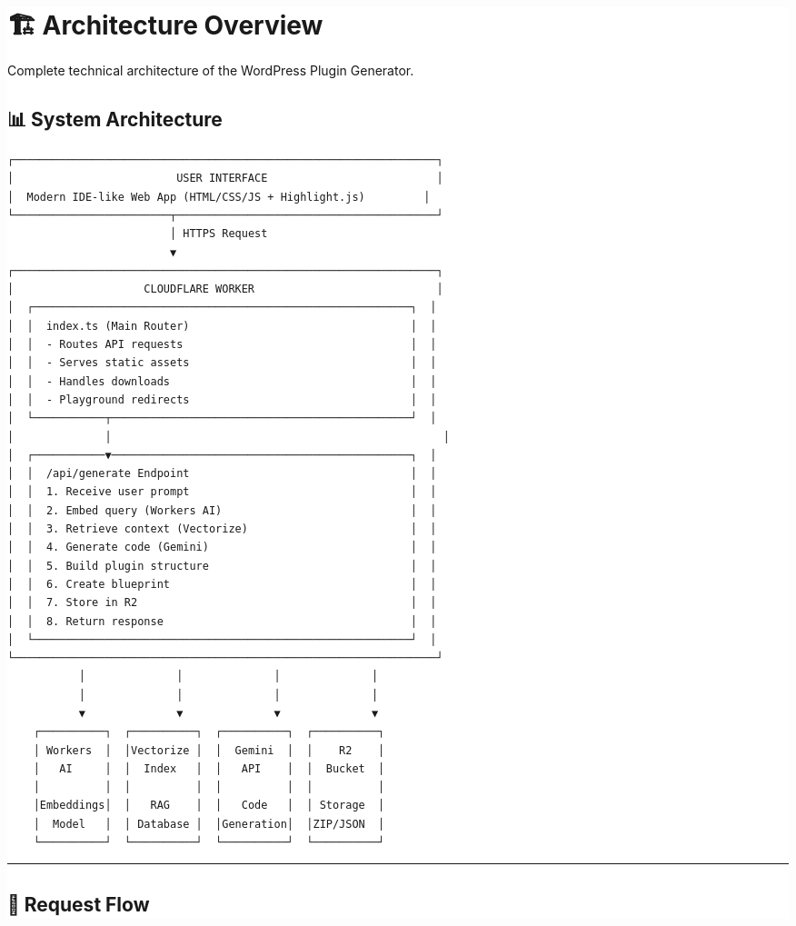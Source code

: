 # 🏗️ Architecture Overview

Complete technical architecture of the WordPress Plugin Generator.

## 📊 System Architecture

```
┌─────────────────────────────────────────────────────────────────┐
│                         USER INTERFACE                          │
│  Modern IDE-like Web App (HTML/CSS/JS + Highlight.js)         │
└────────────────────────┬────────────────────────────────────────┘
                         │ HTTPS Request
                         ▼
┌─────────────────────────────────────────────────────────────────┐
│                    CLOUDFLARE WORKER                            │
│  ┌──────────────────────────────────────────────────────────┐  │
│  │  index.ts (Main Router)                                  │  │
│  │  - Routes API requests                                   │  │
│  │  - Serves static assets                                  │  │
│  │  - Handles downloads                                     │  │
│  │  - Playground redirects                                  │  │
│  └───────────┬──────────────────────────────────────────────┘  │
│              │                                                   │
│  ┌───────────▼──────────────────────────────────────────────┐  │
│  │  /api/generate Endpoint                                  │  │
│  │  1. Receive user prompt                                  │  │
│  │  2. Embed query (Workers AI)                             │  │
│  │  3. Retrieve context (Vectorize)                         │  │
│  │  4. Generate code (Gemini)                               │  │
│  │  5. Build plugin structure                               │  │
│  │  6. Create blueprint                                     │  │
│  │  7. Store in R2                                          │  │
│  │  8. Return response                                      │  │
│  └──────────────────────────────────────────────────────────┘  │
└─────────────────────────────────────────────────────────────────┘
           │              │              │              │
           │              │              │              │
           ▼              ▼              ▼              ▼
    ┌──────────┐  ┌──────────┐  ┌──────────┐  ┌──────────┐
    │ Workers  │  │Vectorize │  │  Gemini  │  │    R2    │
    │   AI     │  │  Index   │  │   API    │  │  Bucket  │
    │          │  │          │  │          │  │          │
    │Embeddings│  │   RAG    │  │   Code   │  │ Storage  │
    │  Model   │  │ Database │  │Generation│  │ZIP/JSON  │
    └──────────┘  └──────────┘  └──────────┘  └──────────┘
```

---

## 🔄 Request Flow
